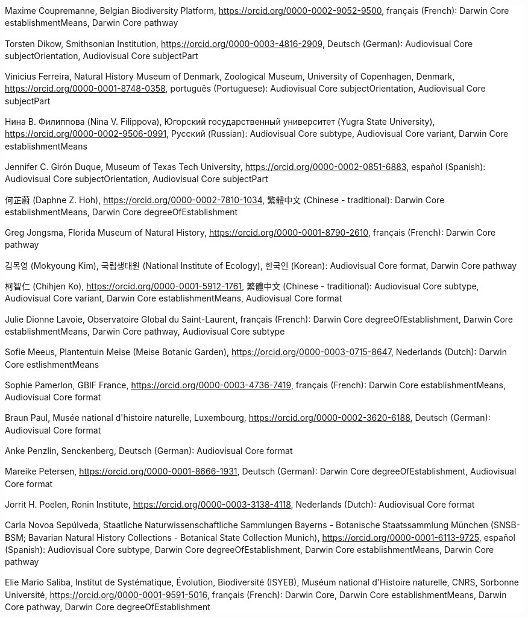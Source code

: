 Maxime Coupremanne, Belgian Biodiversity Platform, <https://orcid.org/0000-0002-9052-9500>, français (French): Darwin Core establishmentMeans, Darwin Core pathway

Torsten Dikow, Smithsonian Institution, <https://orcid.org/0000-0003-4816-2909>, Deutsch (German): Audiovisual Core subjectOrientation, Audiovisual Core subjectPart

Vinicius Ferreira, Natural History Museum of Denmark, Zoological Museum, University of Copenhagen, Denmark, <https://orcid.org/0000-0001-8748-0358>, português (Portuguese): Audiovisual Core subjectOrientation, Audiovisual Core subjectPart

Нина В. Филиппова (Nina V. Filippova), Югорский государственный университет (Yugra State University), <https://orcid.org/0000-0002-9506-0991>, Русский (Russian): Audiovisual Core subtype, Audiovisual Core variant, Darwin Core establishmentMeans

Jennifer C. Girón Duque, Museum of Texas Tech University, <https://orcid.org/0000-0002-0851-6883>, español (Spanish): Audiovisual Core subjectOrientation, Audiovisual Core subjectPart

何芷蔚 (Daphne Z. Hoh), <https://orcid.org/0000-0002-7810-1034>, 繁體中文 (Chinese - traditional): Darwin Core establishmentMeans, Darwin Core degreeOfEstablishment

Greg Jongsma, Florida Museum of Natural History, <https://orcid.org/0000-0001-8790-2610>, français (French): Darwin Core pathway

김목영 (Mokyoung Kim), 국립생태원 (National Institute of Ecology), 한국인 (Korean): Audiovisual Core format, Darwin Core pathway

柯智仁 (Chihjen Ko), <https://orcid.org/0000-0001-5912-1761>, 繁體中文 (Chinese - traditional): Audiovisual Core subtype, Audiovisual Core variant, Darwin Core establishmentMeans, Audiovisual Core format

Julie Dionne Lavoie, Observatoire Global du Saint-Laurent, français (French): Darwin Core degreeOfEstablishment, Darwin Core establishmentMeans, Darwin Core pathway, Audiovisual Core subtype

Sofie Meeus, Plantentuin Meise (Meise Botanic Garden), <https://orcid.org/0000-0003-0715-8647>, Nederlands (Dutch): Darwin Core estlishmentMeans

Sophie Pamerlon, GBIF France, <https://orcid.org/0000-0003-4736-7419>, français (French): Darwin Core establishmentMeans, Audiovisual Core format

Braun Paul, Musée national d'histoire naturelle, Luxembourg, <https://orcid.org/0000-0002-3620-6188>, Deutsch (German): Audiovisual Core format

Anke Penzlin, Senckenberg, Deutsch (German): Audiovisual Core format

Mareike Petersen, <https://orcid.org/0000-0001-8666-1931>, Deutsch (German): Darwin Core degreeOfEstablishment, Audiovisual Core format

Jorrit H. Poelen, Ronin Institute, <https://orcid.org/0000-0003-3138-4118>, Nederlands (Dutch): Audiovisual Core format

Carla Novoa Sepúlveda, Staatliche Naturwissenschaftliche Sammlungen Bayerns - Botanische Staatssammlung München (SNSB-BSM; Bavarian Natural History Collections - Botanical State Collection Munich), <https://orcid.org/0000-0001-6113-9725>, español (Spanish): Audiovisual Core subtype, Darwin Core degreeOfEstablishment, Darwin Core establishmentMeans, Darwin Core pathway

Elie Mario Saliba, Institut de Systématique, Évolution, Biodiversité (ISYEB), Muséum national d'Histoire naturelle, CNRS, Sorbonne Université, <https://orcid.org/0000-0001-9591-5016>, français (French): Darwin Core, Darwin Core establishmentMeans, Darwin Core pathway, Darwin Core degreeOfEstablishment
